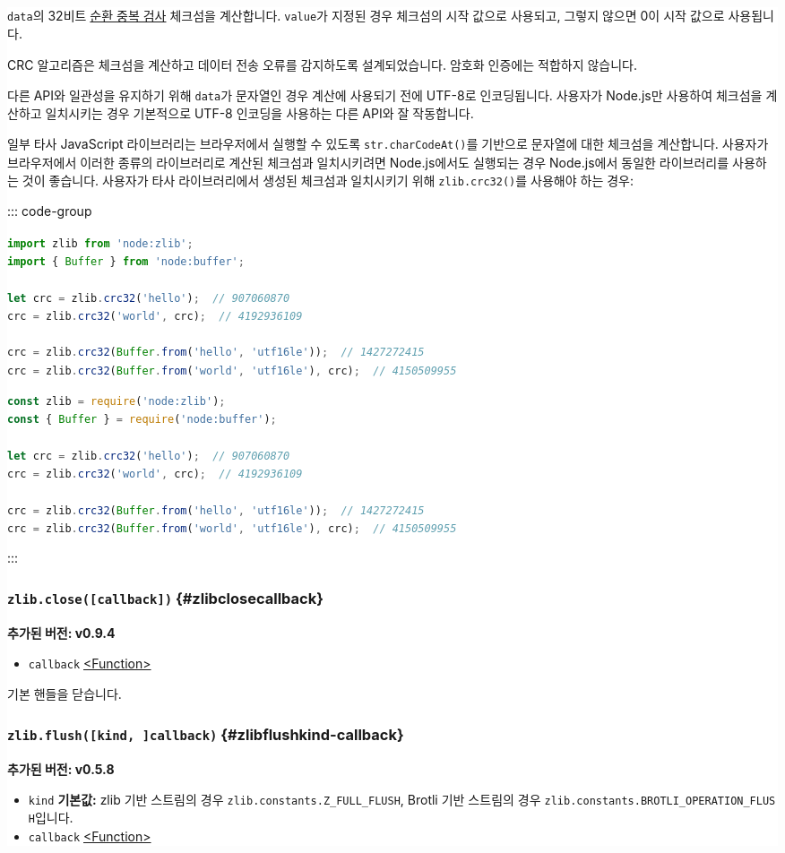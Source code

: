 `data`의 32비트 [순환 중복 검사](https://en.wikipedia.org/wiki/Cyclic_redundancy_check) 체크섬을 계산합니다. `value`가 지정된 경우 체크섬의 시작 값으로 사용되고, 그렇지 않으면 0이 시작 값으로 사용됩니다.

CRC 알고리즘은 체크섬을 계산하고 데이터 전송 오류를 감지하도록 설계되었습니다. 암호화 인증에는 적합하지 않습니다.

다른 API와 일관성을 유지하기 위해 `data`가 문자열인 경우 계산에 사용되기 전에 UTF-8로 인코딩됩니다. 사용자가 Node.js만 사용하여 체크섬을 계산하고 일치시키는 경우 기본적으로 UTF-8 인코딩을 사용하는 다른 API와 잘 작동합니다.

일부 타사 JavaScript 라이브러리는 브라우저에서 실행할 수 있도록 `str.charCodeAt()`를 기반으로 문자열에 대한 체크섬을 계산합니다. 사용자가 브라우저에서 이러한 종류의 라이브러리로 계산된 체크섬과 일치시키려면 Node.js에서도 실행되는 경우 Node.js에서 동일한 라이브러리를 사용하는 것이 좋습니다. 사용자가 타사 라이브러리에서 생성된 체크섬과 일치시키기 위해 `zlib.crc32()`를 사용해야 하는 경우:



::: code-group
```js [ESM]
import zlib from 'node:zlib';
import { Buffer } from 'node:buffer';

let crc = zlib.crc32('hello');  // 907060870
crc = zlib.crc32('world', crc);  // 4192936109

crc = zlib.crc32(Buffer.from('hello', 'utf16le'));  // 1427272415
crc = zlib.crc32(Buffer.from('world', 'utf16le'), crc);  // 4150509955
```

```js [CJS]
const zlib = require('node:zlib');
const { Buffer } = require('node:buffer');

let crc = zlib.crc32('hello');  // 907060870
crc = zlib.crc32('world', crc);  // 4192936109

crc = zlib.crc32(Buffer.from('hello', 'utf16le'));  // 1427272415
crc = zlib.crc32(Buffer.from('world', 'utf16le'), crc);  // 4150509955
```
:::


### `zlib.close([callback])` {#zlibclosecallback}

**추가된 버전: v0.9.4**

- `callback` [\<Function\>](https://developer.mozilla.org/en-US/docs/Web/JavaScript/Reference/Global_Objects/Function)

기본 핸들을 닫습니다.

### `zlib.flush([kind, ]callback)` {#zlibflushkind-callback}

**추가된 버전: v0.5.8**

- `kind` **기본값:** zlib 기반 스트림의 경우 `zlib.constants.Z_FULL_FLUSH`, Brotli 기반 스트림의 경우 `zlib.constants.BROTLI_OPERATION_FLUSH`입니다.
- `callback` [\<Function\>](https://developer.mozilla.org/en-US/docs/Web/JavaScript/Reference/Global_Objects/Function)
